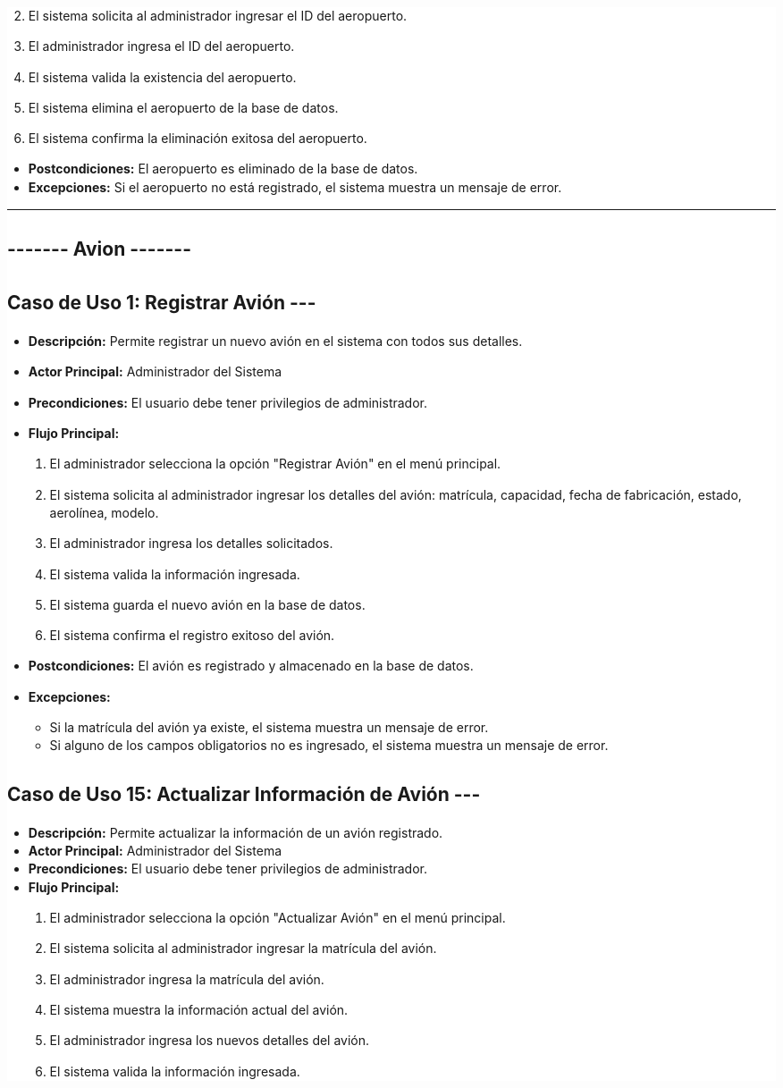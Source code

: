   2. El sistema solicita al administrador ingresar el ID del aeropuerto.

  3. El administrador ingresa el ID del aeropuerto.

  4. El sistema valida la existencia del aeropuerto.

  5. El sistema elimina el aeropuerto de la base de datos.

  6. El sistema confirma la eliminación exitosa del aeropuerto.


- **Postcondiciones:** El aeropuerto es eliminado de la base de datos.
- **Excepciones:** Si el aeropuerto no está registrado, el sistema muestra un mensaje de error.
---

## ------- Avion -------
## Caso de Uso 1: Registrar Avión ---
- **Descripción:** Permite registrar un nuevo avión en el sistema con todos sus detalles.
- **Actor Principal:** Administrador del Sistema
- **Precondiciones:** El usuario debe tener privilegios de administrador.
- **Flujo Principal:**
  1. El administrador selecciona la opción "Registrar Avión" en el menú principal.

  2. El sistema solicita al administrador ingresar los detalles del avión: matrícula, capacidad, fecha de fabricación, estado, aerolínea, modelo.

  3. El administrador ingresa los detalles solicitados.

  4. El sistema valida la información ingresada.

  5. El sistema guarda el nuevo avión en la base de datos.

  6. El sistema confirma el registro exitoso del avión.


- **Postcondiciones:** El avión es registrado y almacenado en la base de datos. 
- **Excepciones:**
  - Si la matrícula del avión ya existe, el sistema muestra un mensaje de error.
  - Si alguno de los campos obligatorios no es ingresado, el sistema muestra un mensaje de error.


## Caso de Uso 15: Actualizar Información de Avión ---
- **Descripción:** Permite actualizar la información de un avión registrado.
- **Actor Principal:** Administrador del Sistema
- **Precondiciones:** El usuario debe tener privilegios de administrador.
- **Flujo Principal:**
  1. El administrador selecciona la opción "Actualizar Avión" en el menú principal.

  2. El sistema solicita al administrador ingresar la matrícula del avión.

  3. El administrador ingresa la matrícula del avión.

  4. El sistema muestra la información actual del avión.

  5. El administrador ingresa los nuevos detalles del avión.

  6. El sistema valida la información ingresada.
